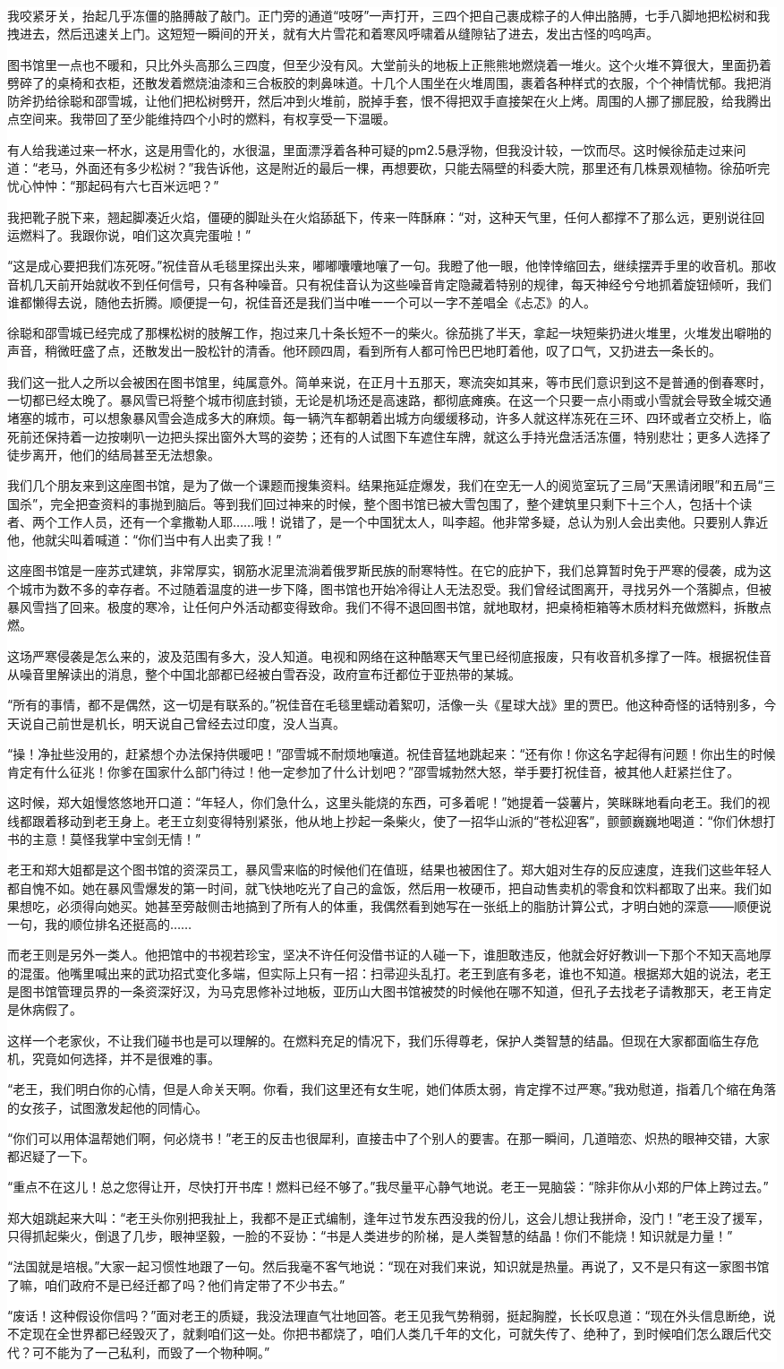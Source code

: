 我咬紧牙关，抬起几乎冻僵的胳膊敲了敲门。正门旁的通道“吱呀”一声打开，三四个把自己裹成粽子的人伸出胳膊，七手八脚地把松树和我拽进去，然后迅速关上门。这短短一瞬间的开关，就有大片雪花和着寒风呼啸着从缝隙钻了进去，发出古怪的呜呜声。

图书馆里一点也不暖和，只比外头高那么三四度，但至少没有风。大堂前头的地板上正熊熊地燃烧着一堆火。这个火堆不算很大，里面扔着劈碎了的桌椅和衣柜，还散发着燃烧油漆和三合板胶的刺鼻味道。十几个人围坐在火堆周围，裹着各种样式的衣服，个个神情忧郁。我把消防斧扔给徐聪和邵雪城，让他们把松树劈开，然后冲到火堆前，脱掉手套，恨不得把双手直接架在火上烤。周围的人挪了挪屁股，给我腾出点空间来。我带回了至少能维持四个小时的燃料，有权享受一下温暖。

有人给我递过来一杯水，这是用雪化的，水很温，里面漂浮着各种可疑的pm2.5悬浮物，但我没计较，一饮而尽。这时候徐茄走过来问道：“老马，外面还有多少松树？”我告诉他，这是附近的最后一棵，再想要砍，只能去隔壁的科委大院，那里还有几株景观植物。徐茄听完忧心忡忡：“那起码有六七百米远吧？”

我把靴子脱下来，翘起脚凑近火焰，僵硬的脚趾头在火焰舔舐下，传来一阵酥麻：“对，这种天气里，任何人都撑不了那么远，更别说往回运燃料了。我跟你说，咱们这次真完蛋啦！”

“这是成心要把我们冻死呀。”祝佳音从毛毯里探出头来，嘟嘟囔囔地嚷了一句。我瞪了他一眼，他悻悻缩回去，继续摆弄手里的收音机。那收音机几天前开始就收不到任何信号，只有各种噪音。只有祝佳音认为这些噪音肯定隐藏着特别的规律，每天神经兮兮地抓着旋钮倾听，我们谁都懒得去说，随他去折腾。顺便提一句，祝佳音还是我们当中唯一一个可以一字不差唱全《忐忑》的人。

徐聪和邵雪城已经完成了那棵松树的肢解工作，抱过来几十条长短不一的柴火。徐茄挑了半天，拿起一块短柴扔进火堆里，火堆发出噼啪的声音，稍微旺盛了点，还散发出一股松针的清香。他环顾四周，看到所有人都可怜巴巴地盯着他，叹了口气，又扔进去一条长的。

我们这一批人之所以会被困在图书馆里，纯属意外。简单来说，在正月十五那天，寒流突如其来，等市民们意识到这不是普通的倒春寒时，一切都已经太晚了。暴风雪已将整个城市彻底封锁，无论是机场还是高速路，都彻底瘫痪。在这一个只要一点小雨或小雪就会导致全城交通堵塞的城市，可以想象暴风雪会造成多大的麻烦。每一辆汽车都朝着出城方向缓缓移动，许多人就这样冻死在三环、四环或者立交桥上，临死前还保持着一边按喇叭一边把头探出窗外大骂的姿势；还有的人试图下车遮住车牌，就这么手持光盘活活冻僵，特别悲壮；更多人选择了徒步离开，他们的结局甚至无法想象。

我们几个朋友来到这座图书馆，是为了做一个课题而搜集资料。结果拖延症爆发，我们在空无一人的阅览室玩了三局“天黑请闭眼”和五局“三国杀”，完全把查资料的事抛到脑后。等到我们回过神来的时候，整个图书馆已被大雪包围了，整个建筑里只剩下十三个人，包括十个读者、两个工作人员，还有一个拿撒勒人耶……哦！说错了，是一个中国犹太人，叫李超。他非常多疑，总认为别人会出卖他。只要别人靠近他，他就尖叫着喊道：“你们当中有人出卖了我！”

这座图书馆是一座苏式建筑，非常厚实，钢筋水泥里流淌着俄罗斯民族的耐寒特性。在它的庇护下，我们总算暂时免于严寒的侵袭，成为这个城市为数不多的幸存者。不过随着温度的进一步下降，图书馆也开始冷得让人无法忍受。我们曾经试图离开，寻找另外一个落脚点，但被暴风雪挡了回来。极度的寒冷，让任何户外活动都变得致命。我们不得不退回图书馆，就地取材，把桌椅柜箱等木质材料充做燃料，拆散点燃。

这场严寒侵袭是怎么来的，波及范围有多大，没人知道。电视和网络在这种酷寒天气里已经彻底报废，只有收音机多撑了一阵。根据祝佳音从噪音里解读出的消息，整个中国北部都已经被白雪吞没，政府宣布迁都位于亚热带的某城。

“所有的事情，都不是偶然，这一切是有联系的。”祝佳音在毛毯里蠕动着絮叨，活像一头《星球大战》里的贾巴。他这种奇怪的话特别多，今天说自己前世是机长，明天说自己曾经去过印度，没人当真。

“操！净扯些没用的，赶紧想个办法保持供暖吧！”邵雪城不耐烦地嚷道。祝佳音猛地跳起来：“还有你！你这名字起得有问题！你出生的时候肯定有什么征兆！你爹在国家什么部门待过！他一定参加了什么计划吧？”邵雪城勃然大怒，举手要打祝佳音，被其他人赶紧拦住了。

这时候，郑大姐慢悠悠地开口道：“年轻人，你们急什么，这里头能烧的东西，可多着呢！”她提着一袋薯片，笑眯眯地看向老王。我们的视线都跟着移动到老王身上。老王立刻变得特别紧张，他从地上抄起一条柴火，使了一招华山派的“苍松迎客”，颤颤巍巍地喝道：“你们休想打书的主意！莫怪我掌中宝剑无情！”

老王和郑大姐都是这个图书馆的资深员工，暴风雪来临的时候他们在值班，结果也被困住了。郑大姐对生存的反应速度，连我们这些年轻人都自愧不如。她在暴风雪爆发的第一时间，就飞快地吃光了自己的盒饭，然后用一枚硬币，把自动售卖机的零食和饮料都取了出来。我们如果想吃，必须得向她买。她甚至旁敲侧击地搞到了所有人的体重，我偶然看到她写在一张纸上的脂肪计算公式，才明白她的深意——顺便说一句，我的顺位排名还挺高的……

而老王则是另外一类人。他把馆中的书视若珍宝，坚决不许任何没借书证的人碰一下，谁胆敢违反，他就会好好教训一下那个不知天高地厚的混蛋。他嘴里喊出来的武功招式变化多端，但实际上只有一招：扫帚迎头乱打。老王到底有多老，谁也不知道。根据郑大姐的说法，老王是图书馆管理员界的一条资深好汉，为马克思修补过地板，亚历山大图书馆被焚的时候他在哪不知道，但孔子去找老子请教那天，老王肯定是休病假了。

这样一个老家伙，不让我们碰书也是可以理解的。在燃料充足的情况下，我们乐得尊老，保护人类智慧的结晶。但现在大家都面临生存危机，究竟如何选择，并不是很难的事。

“老王，我们明白你的心情，但是人命关天啊。你看，我们这里还有女生呢，她们体质太弱，肯定撑不过严寒。”我劝慰道，指着几个缩在角落的女孩子，试图激发起他的同情心。

“你们可以用体温帮她们啊，何必烧书！”老王的反击也很犀利，直接击中了个别人的要害。在那一瞬间，几道暗恋、炽热的眼神交错，大家都迟疑了一下。

“重点不在这儿！总之您得让开，尽快打开书库！燃料已经不够了。”我尽量平心静气地说。老王一晃脑袋：“除非你从小郑的尸体上跨过去。”

郑大姐跳起来大叫：“老王头你别把我扯上，我都不是正式编制，逢年过节发东西没我的份儿，这会儿想让我拼命，没门！”老王没了援军，只得抓起柴火，倒退了几步，眼神坚毅，一脸的不妥协：“书是人类进步的阶梯，是人类智慧的结晶！你们不能烧！知识就是力量！”

“法国就是培根。”大家一起习惯性地跟了一句。然后我毫不客气地说：“现在对我们来说，知识就是热量。再说了，又不是只有这一家图书馆了嘛，咱们政府不是已经迁都了吗？他们肯定带了不少书去。”

“废话！这种假设你信吗？”面对老王的质疑，我没法理直气壮地回答。老王见我气势稍弱，挺起胸膛，长长叹息道：“现在外头信息断绝，说不定现在全世界都已经毁灭了，就剩咱们这一处。你把书都烧了，咱们人类几千年的文化，可就失传了、绝种了，到时候咱们怎么跟后代交代？可不能为了一己私利，而毁了一个物种啊。”
